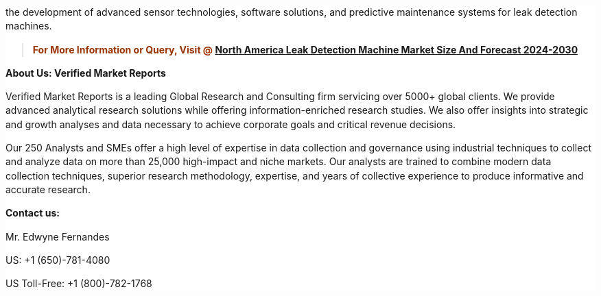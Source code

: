 the development of advanced sensor technologies, software solutions, and predictive maintenance systems for leak detection machines.</p></body></html></p><blockquote><p><span style="color: #993300;"><strong>For More Information or Query, Visit @ <a href="https://www.verifiedmarketreports.com/product/global-leak-detection-machine-market-report-2019-competitive-landscape-trends-and-opportunities/">North America Leak Detection Machine Market Size And Forecast 2024-2030</a></strong></span></p></blockquote><p><strong>About Us: Verified Market Reports</strong></p><p>Verified Market Reports is a leading Global Research and Consulting firm servicing over 5000+ global clients. We provide advanced analytical research solutions while offering information-enriched research studies. We also offer insights into strategic and growth analyses and data necessary to achieve corporate goals and critical revenue decisions.</p><p>Our 250 Analysts and SMEs offer a high level of expertise in data collection and governance using industrial techniques to collect and analyze data on more than 25,000 high-impact and niche markets. Our analysts are trained to combine modern data collection techniques, superior research methodology, expertise, and years of collective experience to produce informative and accurate research.</p><p><strong>Contact us:</strong></p><p>Mr. Edwyne Fernandes</p><p>US: +1 (650)-781-4080</p><p>US Toll-Free: +1 (800)-782-1768</p>

